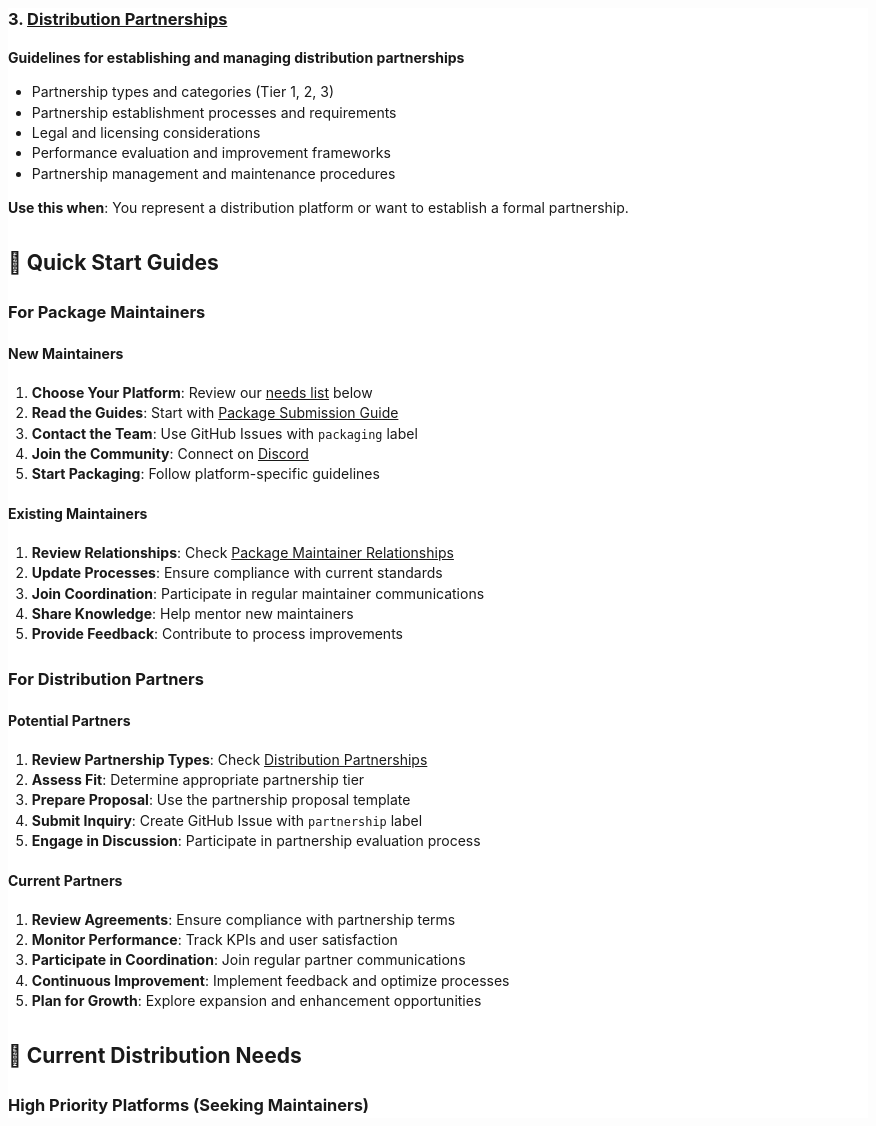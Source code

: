 ### 3. [Distribution Partnerships](DISTRIBUTION_PARTNERSHIPS.md)
**Guidelines for establishing and managing distribution partnerships**

- Partnership types and categories (Tier 1, 2, 3)
- Partnership establishment processes and requirements
- Legal and licensing considerations
- Performance evaluation and improvement frameworks
- Partnership management and maintenance procedures

**Use this when**: You represent a distribution platform or want to establish a formal partnership.

## 🚀 Quick Start Guides

### For Package Maintainers

#### New Maintainers
1. **Choose Your Platform**: Review our [needs list](#current-distribution-needs) below
2. **Read the Guides**: Start with [Package Submission Guide](PACKAGE_SUBMISSION_GUIDE.md)
3. **Contact the Team**: Use GitHub Issues with `packaging` label
4. **Join the Community**: Connect on [Discord](https://discord.gg/GzNsNnh4yT)
5. **Start Packaging**: Follow platform-specific guidelines

#### Existing Maintainers
1. **Review Relationships**: Check [Package Maintainer Relationships](PACKAGE_MAINTAINER_RELATIONSHIPS.md)
2. **Update Processes**: Ensure compliance with current standards
3. **Join Coordination**: Participate in regular maintainer communications
4. **Share Knowledge**: Help mentor new maintainers
5. **Provide Feedback**: Contribute to process improvements

### For Distribution Partners

#### Potential Partners
1. **Review Partnership Types**: Check [Distribution Partnerships](DISTRIBUTION_PARTNERSHIPS.md)
2. **Assess Fit**: Determine appropriate partnership tier
3. **Prepare Proposal**: Use the partnership proposal template
4. **Submit Inquiry**: Create GitHub Issue with `partnership` label
5. **Engage in Discussion**: Participate in partnership evaluation process

#### Current Partners
1. **Review Agreements**: Ensure compliance with partnership terms
2. **Monitor Performance**: Track KPIs and user satisfaction
3. **Participate in Coordination**: Join regular partner communications
4. **Continuous Improvement**: Implement feedback and optimize processes
5. **Plan for Growth**: Explore expansion and enhancement opportunities

## 🎯 Current Distribution Needs

### High Priority Platforms (Seeking Maintainers)
